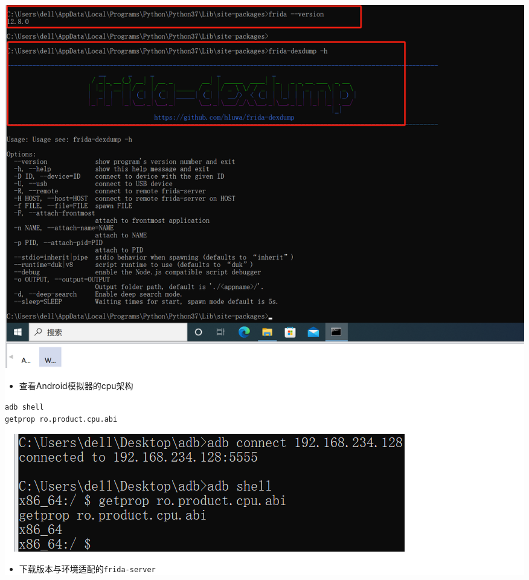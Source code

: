 ![](image/version.png)

- 查看Android模拟器的cpu架构
```
adb shell
getprop ro.product.cpu.abi
```
![](image/cpu.png)
- 下载版本与环境适配的`frida-server`